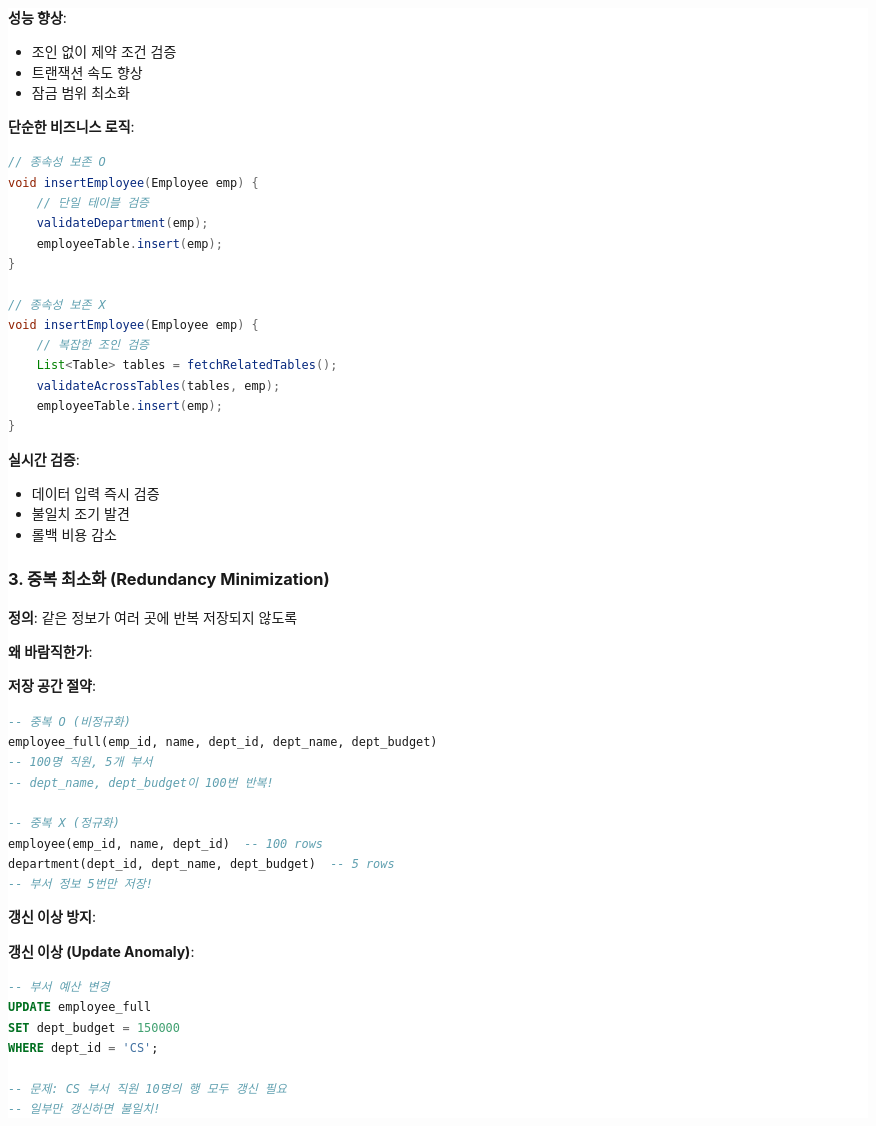 **성능 향상**:
- 조인 없이 제약 조건 검증
- 트랜잭션 속도 향상
- 잠금 범위 최소화

**단순한 비즈니스 로직**:
```java
// 종속성 보존 O
void insertEmployee(Employee emp) {
    // 단일 테이블 검증
    validateDepartment(emp);
    employeeTable.insert(emp);
}

// 종속성 보존 X
void insertEmployee(Employee emp) {
    // 복잡한 조인 검증
    List<Table> tables = fetchRelatedTables();
    validateAcrossTables(tables, emp);
    employeeTable.insert(emp);
}
```

**실시간 검증**:
- 데이터 입력 즉시 검증
- 불일치 조기 발견
- 롤백 비용 감소

### 3. 중복 최소화 (Redundancy Minimization)

**정의**: 같은 정보가 여러 곳에 반복 저장되지 않도록

**왜 바람직한가**:

**저장 공간 절약**:
```sql
-- 중복 O (비정규화)
employee_full(emp_id, name, dept_id, dept_name, dept_budget)
-- 100명 직원, 5개 부서
-- dept_name, dept_budget이 100번 반복!

-- 중복 X (정규화)
employee(emp_id, name, dept_id)  -- 100 rows
department(dept_id, dept_name, dept_budget)  -- 5 rows
-- 부서 정보 5번만 저장!
```

**갱신 이상 방지**:

**갱신 이상 (Update Anomaly)**:
```sql
-- 부서 예산 변경
UPDATE employee_full
SET dept_budget = 150000
WHERE dept_id = 'CS';

-- 문제: CS 부서 직원 10명의 행 모두 갱신 필요
-- 일부만 갱신하면 불일치!
```
